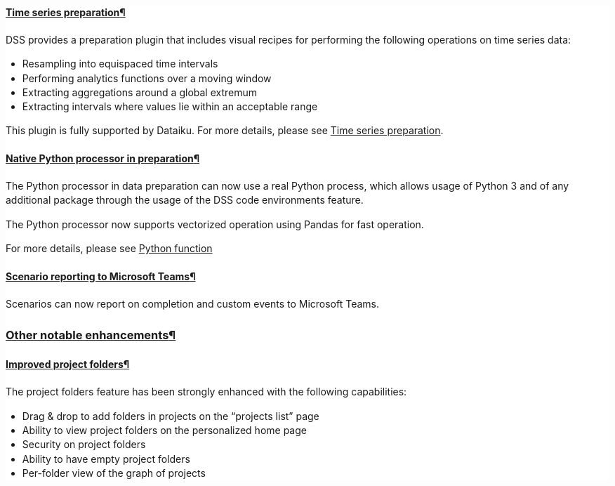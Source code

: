 

#### [Time series preparation](#id77)[¶](#time-series-preparation "Permalink to this heading")


DSS provides a preparation plugin that includes visual recipes for performing the following operations on time series data:


* Resampling into equispaced time intervals
* Performing analytics functions over a moving window
* Extracting aggregations around a global extremum
* Extracting intervals where values lie within an acceptable range


This plugin is fully supported by Dataiku. For more details, please see [Time series preparation](../time-series/time-series-preparation/index.html).




#### [Native Python processor in preparation](#id78)[¶](#native-python-processor-in-preparation "Permalink to this heading")


The Python processor in data preparation can now use a real Python process, which allows usage of Python 3 and of any additional package through the usage of the DSS code environments feature.


The Python processor now supports vectorized operation using Pandas for fast operation.


For more details, please see [Python function](../preparation/processors/python-custom.html)




#### [Scenario reporting to Microsoft Teams](#id79)[¶](#scenario-reporting-to-microsoft-teams "Permalink to this heading")


Scenarios can now report on completion and custom events to Microsoft Teams.





### [Other notable enhancements](#id80)[¶](#other-notable-enhancements "Permalink to this heading")



#### [Improved project folders](#id81)[¶](#improved-project-folders "Permalink to this heading")


The project folders feature has been strongly enhanced with the following capabilities:


* Drag \& drop to add folders in projects on the “projects list” page
* Ability to view project folders on the personalized home page
* Security on project folders
* Ability to have empty project folders
* Per\-folder view of the graph of projects
